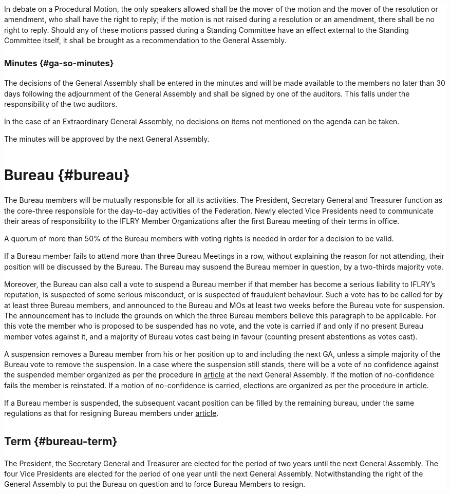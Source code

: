 
In debate on a Procedural Motion, the only speakers allowed shall be the mover of the motion and the mover of the resolution or amendment, who shall have the right to reply; if the motion is not raised during a resolution or an amendment, there shall be no right to reply. Should any of these motions passed during a Standing Committee have an effect external to the Standing Committee itself, it shall be brought as a recommendation to the General Assembly.

### Minutes {#ga-so-minutes}
The decisions of the General Assembly shall be entered in the minutes and will be made available to the members no later than 30 days following the adjournment of the General Assembly and shall be signed by one of the auditors. This falls under the responsibility of the two auditors.

In the case of an Extraordinary General Assembly, no decisions on items not mentioned on the agenda can be taken.

The minutes will be approved by the next General Assembly.

# Bureau {#bureau}
The Bureau members will be mutually responsible for all its activities. The President, Secretary General and Treasurer function as the core-three responsible for the day-to-day activities of the Federation.
Newly elected Vice Presidents need to communicate their areas of responsibility to the IFLRY Member Organizations after the first Bureau meeting of their terms in office.

A quorum of more than 50% of the Bureau members with voting rights is needed in order for a decision to be valid.

If a Bureau member fails to attend more than three Bureau Meetings in a row, without explaining the reason for not attending, their position will be discussed by the Bureau. The Bureau may suspend the Bureau member in question, by a two-thirds majority vote.

Moreover, the Bureau can also call a vote to suspend a Bureau member if that member has become a serious liability to IFLRY’s reputation, is suspected of some serious misconduct, or is suspected of fraudulent behaviour. Such a vote has to be called for by at least three Bureau members, and announced to the Bureau and MOs at least two weeks before the Bureau vote for suspension. The announcement has to include the grounds on which the three Bureau members believe this paragraph to be applicable. For this vote the member who is proposed to be suspended has no vote, and the vote is carried if and only if no present Bureau member votes against it, and a majority of Bureau votes cast being in favour (counting present abstentions as votes cast).

A suspension removes a Bureau member from his or her position up to and including the next GA, unless a simple majority of the Bureau vote to remove the suspension. In a case where the suspension still stands, there will be a vote of no confidence against the suspended member organized as per the procedure in [article](#ga-elections-expulsion) at the next General Assembly. If the motion of no-confidence fails the member is reinstated. If a motion of no-confidence is carried, elections are organized as per the procedure in [article](#ga-elections-expulsion).

If a Bureau member is suspended, the subsequent vacant position can be filled by the remaining bureau, under the same regulations as that for resigning Bureau members under [article](#ga-elections-expulsion).

## Term {#bureau-term}
The President, the Secretary General and Treasurer are elected for the period of two years until the next General Assembly. The four Vice Presidents are elected for the period of one year until the next General Assembly. Notwithstanding the right of the General Assembly to put the Bureau on question and to force Bureau Members to resign.
